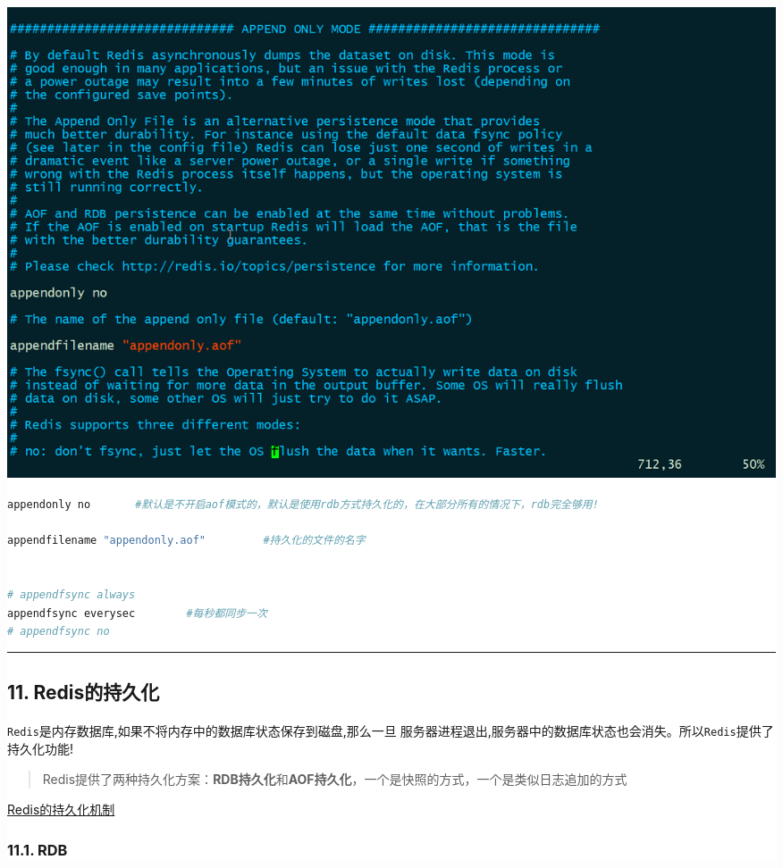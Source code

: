 ![image-20200514121937493](media/Redis.assets/image-20200514121937493.png)

```bash
appendonly no		#默认是不开启aof模式的，默认是使用rdb方式持久化的，在大部分所有的情况下，rdb完全够用!

appendfilename "appendonly.aof"			#持久化的文件的名字


# appendfsync always
appendfsync everysec		#每秒都同步一次
# appendfsync no

```

---



## 11. Redis的持久化

`Redis`是内存数据库,如果不将内存中的数据库状态保存到磁盘,那么一旦 服务器进程退出,服务器中的数据库状态也会消失。所以`Redis`提供了持久化功能!

>   Redis提供了两种持久化方案：**RDB持久化**和**AOF持久化**，一个是快照的方式，一个是类似日志追加的方式

[Redis的持久化机制](https://juejin.im/post/5d09a9ff51882577eb133aa9)

### 11.1. RDB
